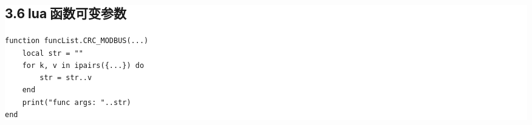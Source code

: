 ## 3.6 lua 函数可变参数

	function funcList.CRC_MODBUS(...)
		local str = ""
		for k, v in ipairs({...}) do
			str = str..v
		end
		print("func args: "..str)
	end
